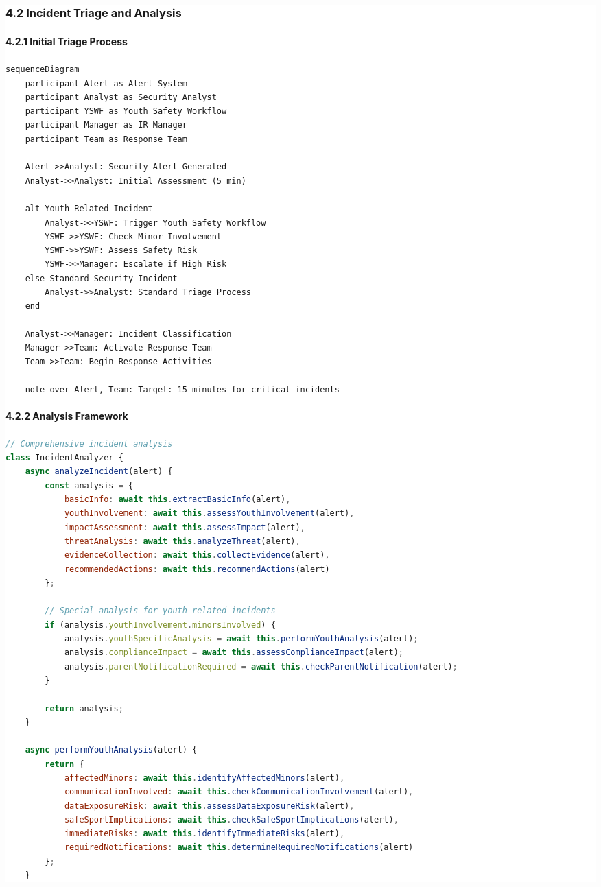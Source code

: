 ### 4.2 Incident Triage and Analysis

#### 4.2.1 Initial Triage Process
```mermaid
sequenceDiagram
    participant Alert as Alert System
    participant Analyst as Security Analyst
    participant YSWF as Youth Safety Workflow
    participant Manager as IR Manager
    participant Team as Response Team
    
    Alert->>Analyst: Security Alert Generated
    Analyst->>Analyst: Initial Assessment (5 min)
    
    alt Youth-Related Incident
        Analyst->>YSWF: Trigger Youth Safety Workflow
        YSWF->>YSWF: Check Minor Involvement
        YSWF->>YSWF: Assess Safety Risk
        YSWF->>Manager: Escalate if High Risk
    else Standard Security Incident
        Analyst->>Analyst: Standard Triage Process
    end
    
    Analyst->>Manager: Incident Classification
    Manager->>Team: Activate Response Team
    Team->>Team: Begin Response Activities
    
    note over Alert, Team: Target: 15 minutes for critical incidents
```

#### 4.2.2 Analysis Framework
```javascript
// Comprehensive incident analysis
class IncidentAnalyzer {
    async analyzeIncident(alert) {
        const analysis = {
            basicInfo: await this.extractBasicInfo(alert),
            youthInvolvement: await this.assessYouthInvolvement(alert),
            impactAssessment: await this.assessImpact(alert),
            threatAnalysis: await this.analyzeThreat(alert),
            evidenceCollection: await this.collectEvidence(alert),
            recommendedActions: await this.recommendActions(alert)
        };
        
        // Special analysis for youth-related incidents
        if (analysis.youthInvolvement.minorsInvolved) {
            analysis.youthSpecificAnalysis = await this.performYouthAnalysis(alert);
            analysis.complianceImpact = await this.assessComplianceImpact(alert);
            analysis.parentNotificationRequired = await this.checkParentNotification(alert);
        }
        
        return analysis;
    }
    
    async performYouthAnalysis(alert) {
        return {
            affectedMinors: await this.identifyAffectedMinors(alert),
            communicationInvolved: await this.checkCommunicationInvolvement(alert),
            dataExposureRisk: await this.assessDataExposureRisk(alert),
            safeSportImplications: await this.checkSafeSportImplications(alert),
            immediateRisks: await this.identifyImmediateRisks(alert),
            requiredNotifications: await this.determineRequiredNotifications(alert)
        };
    }
```